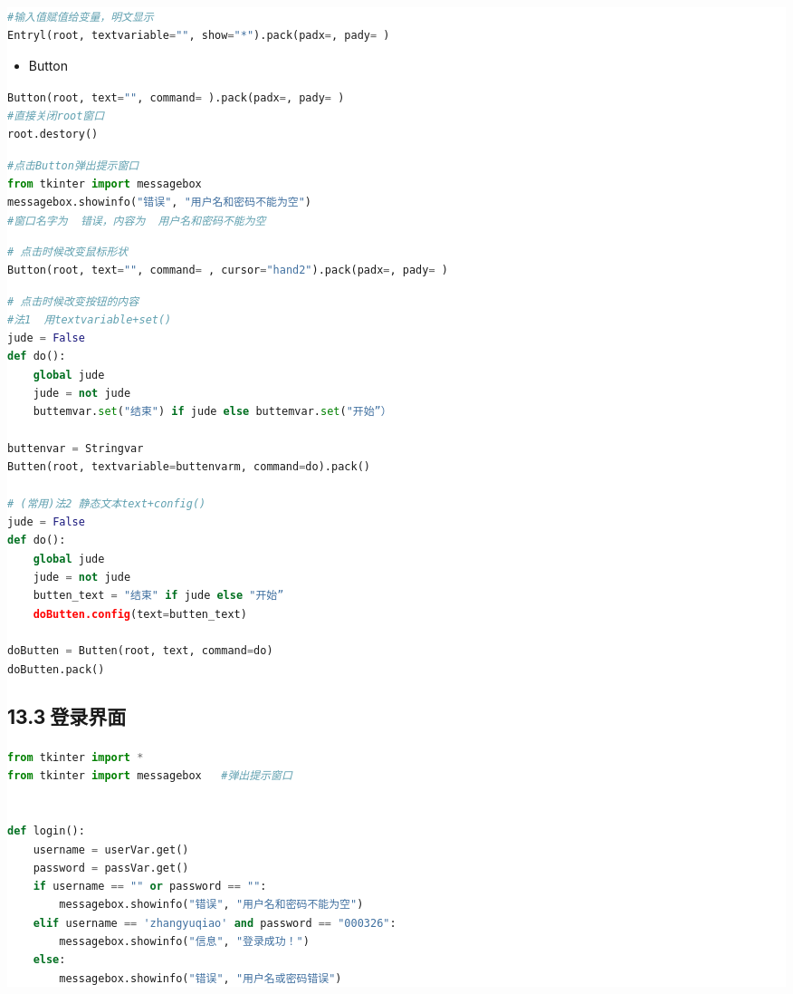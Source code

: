 ```py
#输入值赋值给变量，明文显示
Entryl(root, textvariable="", show="*").pack(padx=, pady= )
```

* Button

```py
Button(root, text="", command= ).pack(padx=, pady= )
#直接关闭root窗口
root.destory()
```

```py
#点击Button弹出提示窗口
from tkinter import messagebox
messagebox.showinfo("错误", "用户名和密码不能为空")
#窗口名字为  错误，内容为  用户名和密码不能为空
```

```py
# 点击时候改变鼠标形状
Button(root, text="", command= , cursor="hand2").pack(padx=, pady= )
```

```py
# 点击时候改变按钮的内容
#法1  用textvariable+set()
jude = False
def do():
    global jude
    jude = not jude
    buttemvar.set("结束") if jude else buttemvar.set("开始”）
    
buttenvar = Stringvar
Butten(root, textvariable=buttenvarm, command=do).pack()
                                                   
# (常用)法2 静态文本text+config()
jude = False
def do():
    global jude
    jude = not jude
    butten_text = "结束" if jude else "开始”  
    doButten.config(text=butten_text)                                                   
                                                   
doButten = Butten(root, text, command=do)
doButten.pack()                                                   
```





## 13.3 登录界面

```py
from tkinter import *
from tkinter import messagebox   #弹出提示窗口


def login():
    username = userVar.get()
    password = passVar.get()
    if username == "" or password == "":
        messagebox.showinfo("错误", "用户名和密码不能为空")
    elif username == 'zhangyuqiao' and password == "000326":
        messagebox.showinfo("信息", "登录成功！")
    else:
        messagebox.showinfo("错误", "用户名或密码错误")

```